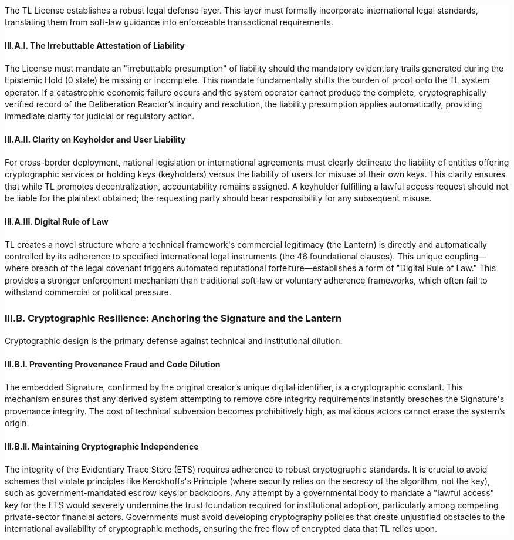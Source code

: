 The TL License establishes a robust legal defense layer. This layer must formally incorporate international legal standards, translating them from soft-law guidance into enforceable transactional requirements.

#### **III.A.I. The Irrebuttable Attestation of Liability**

The License must mandate an "irrebuttable presumption" of liability should the mandatory evidentiary trails generated during the Epistemic Hold (0 state) be missing or incomplete. This mandate fundamentally shifts the burden of proof onto the TL system operator. If a catastrophic economic failure occurs and the system operator cannot produce the complete, cryptographically verified record of the Deliberation Reactor’s inquiry and resolution, the liability presumption applies automatically, providing immediate clarity for judicial or regulatory action.

#### **III.A.II. Clarity on Keyholder and User Liability**

For cross-border deployment, national legislation or international agreements must clearly delineate the liability of entities offering cryptographic services or holding keys (keyholders) versus the liability of users for misuse of their own keys. This clarity ensures that while TL promotes decentralization, accountability remains assigned. A keyholder fulfilling a lawful access request should not be liable for the plaintext obtained; the requesting party should bear responsibility for any subsequent misuse.

#### **III.A.III. Digital Rule of Law**

TL creates a novel structure where a technical framework's commercial legitimacy (the Lantern) is directly and automatically controlled by its adherence to specified international legal instruments (the 46 foundational clauses). This unique coupling—where breach of the legal covenant triggers automated reputational forfeiture—establishes a form of "Digital Rule of Law." This provides a stronger enforcement mechanism than traditional soft-law or voluntary adherence frameworks, which often fail to withstand commercial or political pressure.

### **III.B. Cryptographic Resilience: Anchoring the Signature and the Lantern**

Cryptographic design is the primary defense against technical and institutional dilution.

#### **III.B.I. Preventing Provenance Fraud and Code Dilution**

The embedded Signature, confirmed by the original creator’s unique digital identifier, is a cryptographic constant. This mechanism ensures that any derived system attempting to remove core integrity requirements instantly breaches the Signature's provenance integrity. The cost of technical subversion becomes prohibitively high, as malicious actors cannot erase the system’s origin.

#### **III.B.II. Maintaining Cryptographic Independence**

The integrity of the Evidentiary Trace Store (ETS) requires adherence to robust cryptographic standards. It is crucial to avoid schemes that violate principles like Kerckhoffs's Principle (where security relies on the secrecy of the algorithm, not the key), such as government-mandated escrow keys or backdoors. Any attempt by a governmental body to mandate a "lawful access" key for the ETS would severely undermine the trust foundation required for institutional adoption, particularly among competing private-sector financial actors. Governments must avoid developing cryptography policies that create unjustified obstacles to the international availability of cryptographic methods, ensuring the free flow of encrypted data that TL relies upon.
